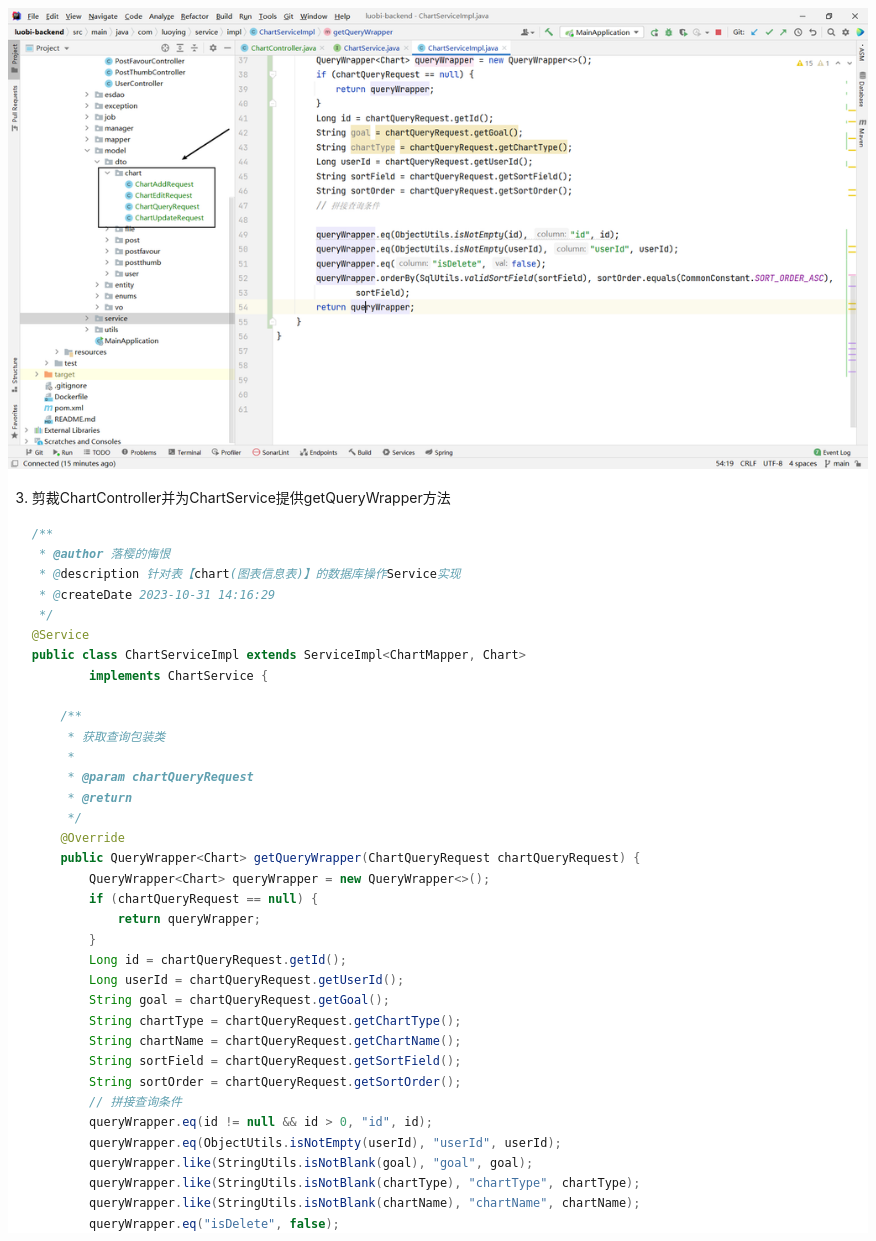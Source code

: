    ![image-20231031153057014](assets/image-20231031153057014.png)

3. 剪裁ChartController并为ChartService提供getQueryWrapper方法

   ```java
   /**
    * @author 落樱的悔恨
    * @description 针对表【chart(图表信息表)】的数据库操作Service实现
    * @createDate 2023-10-31 14:16:29
    */
   @Service
   public class ChartServiceImpl extends ServiceImpl<ChartMapper, Chart>
           implements ChartService {
   
       /**
        * 获取查询包装类
        *
        * @param chartQueryRequest
        * @return
        */
       @Override
       public QueryWrapper<Chart> getQueryWrapper(ChartQueryRequest chartQueryRequest) {
           QueryWrapper<Chart> queryWrapper = new QueryWrapper<>();
           if (chartQueryRequest == null) {
               return queryWrapper;
           }
           Long id = chartQueryRequest.getId();
           Long userId = chartQueryRequest.getUserId();
           String goal = chartQueryRequest.getGoal();
           String chartType = chartQueryRequest.getChartType();
           String chartName = chartQueryRequest.getChartName();
           String sortField = chartQueryRequest.getSortField();
           String sortOrder = chartQueryRequest.getSortOrder();
           // 拼接查询条件
           queryWrapper.eq(id != null && id > 0, "id", id);
           queryWrapper.eq(ObjectUtils.isNotEmpty(userId), "userId", userId);
           queryWrapper.like(StringUtils.isNotBlank(goal), "goal", goal);
           queryWrapper.like(StringUtils.isNotBlank(chartType), "chartType", chartType);
           queryWrapper.like(StringUtils.isNotBlank(chartName), "chartName", chartName);
           queryWrapper.eq("isDelete", false);
   ```
